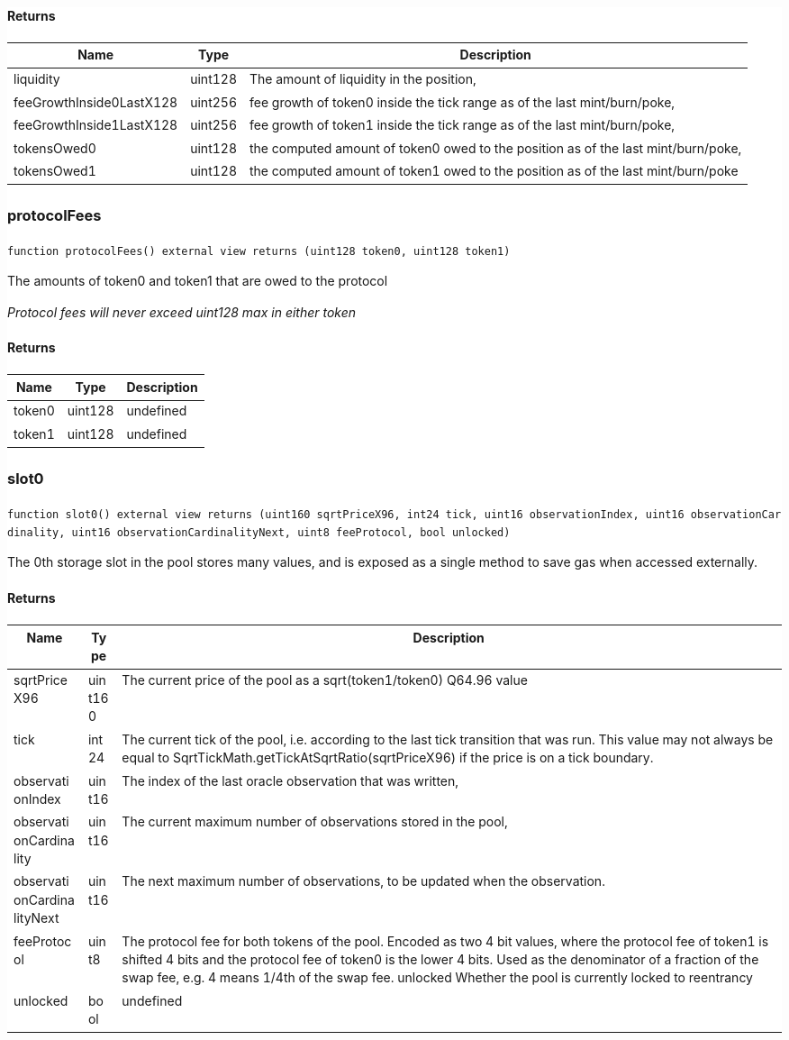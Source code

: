 #### Returns

| Name | Type | Description |
|---|---|---|
| liquidity | uint128 | The amount of liquidity in the position, |
| feeGrowthInside0LastX128 | uint256 | fee growth of token0 inside the tick range as of the last mint/burn/poke, |
| feeGrowthInside1LastX128 | uint256 | fee growth of token1 inside the tick range as of the last mint/burn/poke, |
| tokensOwed0 | uint128 | the computed amount of token0 owed to the position as of the last mint/burn/poke, |
| tokensOwed1 | uint128 | the computed amount of token1 owed to the position as of the last mint/burn/poke |

### protocolFees

```solidity
function protocolFees() external view returns (uint128 token0, uint128 token1)
```

The amounts of token0 and token1 that are owed to the protocol

*Protocol fees will never exceed uint128 max in either token*


#### Returns

| Name | Type | Description |
|---|---|---|
| token0 | uint128 | undefined |
| token1 | uint128 | undefined |

### slot0

```solidity
function slot0() external view returns (uint160 sqrtPriceX96, int24 tick, uint16 observationIndex, uint16 observationCardinality, uint16 observationCardinalityNext, uint8 feeProtocol, bool unlocked)
```

The 0th storage slot in the pool stores many values, and is exposed as a single method to save gas when accessed externally.




#### Returns

| Name | Type | Description |
|---|---|---|
| sqrtPriceX96 | uint160 | The current price of the pool as a sqrt(token1/token0) Q64.96 value |
| tick | int24 | The current tick of the pool, i.e. according to the last tick transition that was run. This value may not always be equal to SqrtTickMath.getTickAtSqrtRatio(sqrtPriceX96) if the price is on a tick boundary. |
| observationIndex | uint16 | The index of the last oracle observation that was written, |
| observationCardinality | uint16 | The current maximum number of observations stored in the pool, |
| observationCardinalityNext | uint16 | The next maximum number of observations, to be updated when the observation. |
| feeProtocol | uint8 | The protocol fee for both tokens of the pool. Encoded as two 4 bit values, where the protocol fee of token1 is shifted 4 bits and the protocol fee of token0 is the lower 4 bits. Used as the denominator of a fraction of the swap fee, e.g. 4 means 1/4th of the swap fee. unlocked Whether the pool is currently locked to reentrancy |
| unlocked | bool | undefined |
